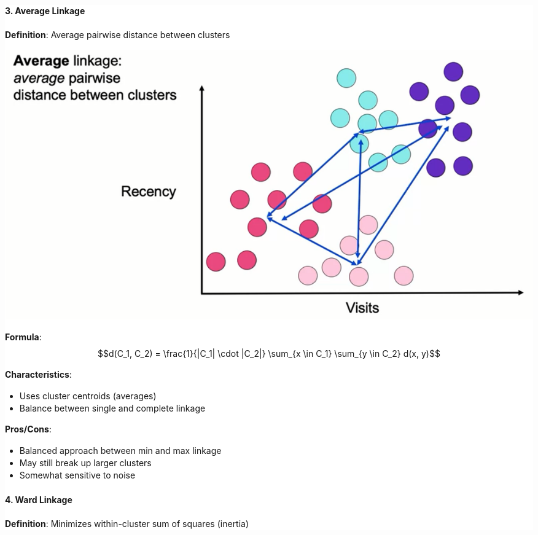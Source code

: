 #### 3. Average Linkage
**Definition**: Average pairwise distance between clusters

![example](./Resources/average.png)

**Formula**:
$$d(C_1, C_2) = \frac{1}{|C_1| \cdot |C_2|} \sum_{x \in C_1} \sum_{y \in C_2} d(x, y)$$

**Characteristics**:
- Uses cluster centroids (averages)
- Balance between single and complete linkage

**Pros/Cons**:
- Balanced approach between min and max linkage
- May still break up larger clusters
- Somewhat sensitive to noise

#### 4. Ward Linkage
**Definition**: Minimizes within-cluster sum of squares (inertia)
